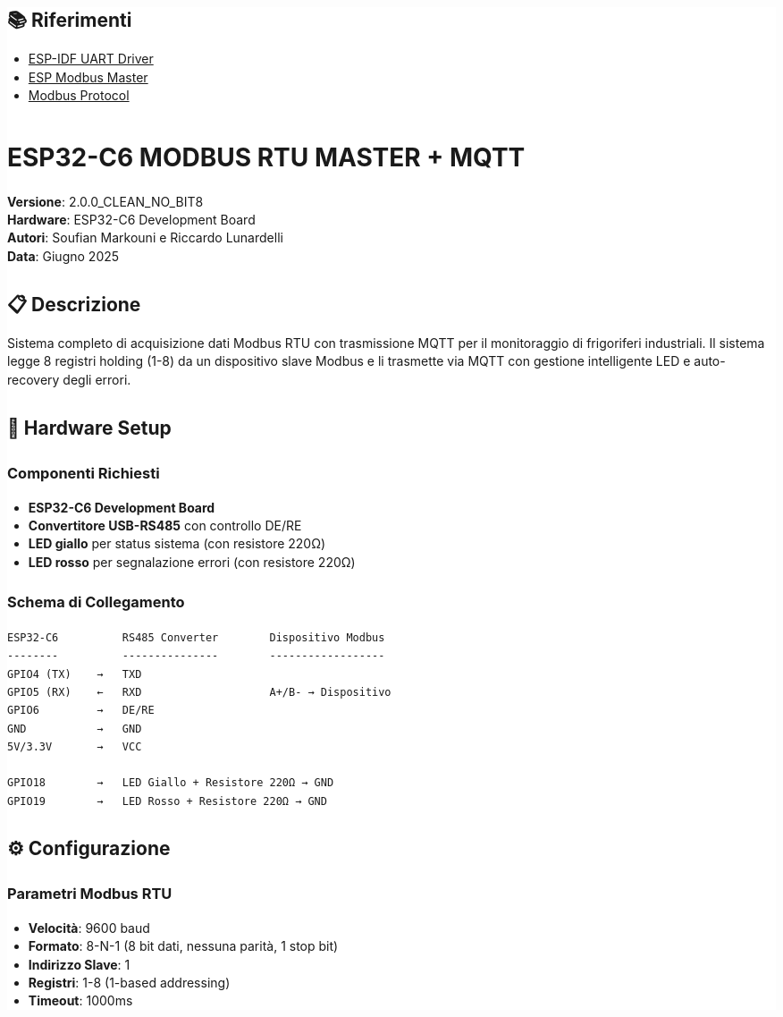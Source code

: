 ## 📚 Riferimenti

- [ESP-IDF UART Driver](https://docs.espressif.com/projects/esp-idf/en/latest/esp32/api-reference/peripherals/uart.html)
- [ESP Modbus Master](https://docs.espressif.com/projects/esp-idf/en/latest/esp32/api-reference/protocols/mb_master.html)
- [Modbus Protocol](https://modbus.org/)

# ESP32-C6 MODBUS RTU MASTER + MQTT

**Versione**: 2.0.0_CLEAN_NO_BIT8  
**Hardware**: ESP32-C6 Development Board  
**Autori**: Soufian Markouni e Riccardo Lunardelli  
**Data**: Giugno 2025

## 📋 Descrizione

Sistema completo di acquisizione dati Modbus RTU con trasmissione MQTT per il monitoraggio di frigoriferi industriali. Il sistema legge 8 registri holding (1-8) da un dispositivo slave Modbus e li trasmette via MQTT con gestione intelligente LED e auto-recovery degli errori.

## 🔧 Hardware Setup

### Componenti Richiesti
- **ESP32-C6 Development Board**
- **Convertitore USB-RS485** con controllo DE/RE
- **LED giallo** per status sistema (con resistore 220Ω)
- **LED rosso** per segnalazione errori (con resistore 220Ω)

### Schema di Collegamento

```
ESP32-C6          RS485 Converter        Dispositivo Modbus
--------          ---------------        ------------------
GPIO4 (TX)    →   TXD                    
GPIO5 (RX)    ←   RXD                    A+/B- → Dispositivo
GPIO6         →   DE/RE                  
GND           →   GND                    
5V/3.3V       →   VCC                    

GPIO18        →   LED Giallo + Resistore 220Ω → GND
GPIO19        →   LED Rosso + Resistore 220Ω → GND
```

## ⚙️ Configurazione

### Parametri Modbus RTU
- **Velocità**: 9600 baud
- **Formato**: 8-N-1 (8 bit dati, nessuna parità, 1 stop bit)
- **Indirizzo Slave**: 1
- **Registri**: 1-8 (1-based addressing)
- **Timeout**: 1000ms
